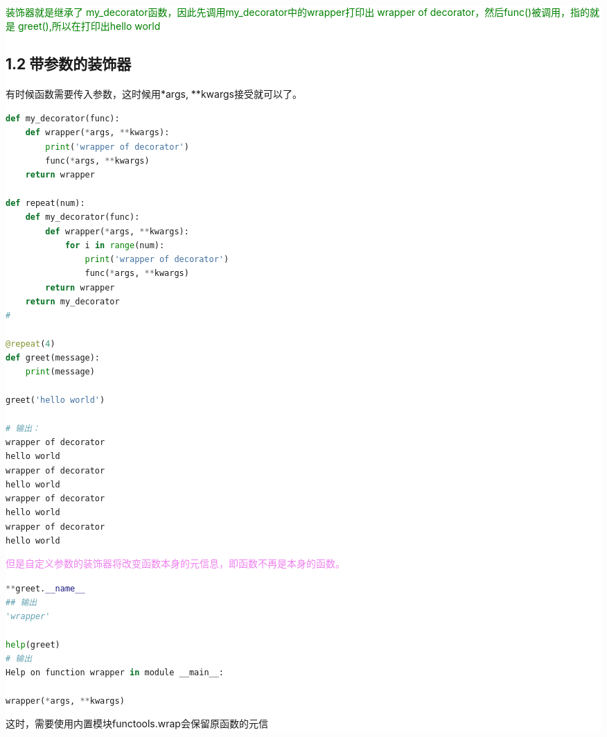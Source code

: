 <font color = green>装饰器就是继承了 my_decorator函数，因此先调用my_decorator中的wrapper打印出 wrapper of decorator，然后func()被调用，指的就是 greet(),所以在打印出hello world</font>

## 1.2 带参数的装饰器

有时候函数需要传入参数，这时候用*args, **kwargs接受就可以了。

```py
def my_decorator(func):
    def wrapper(*args, **kwargs):
        print('wrapper of decorator')
        func(*args, **kwargs)
    return wrapper
    
def repeat(num):
    def my_decorator(func):
        def wrapper(*args, **kwargs):
            for i in range(num):
                print('wrapper of decorator')
                func(*args, **kwargs)
        return wrapper
    return my_decorator
#

@repeat(4)
def greet(message):
    print(message)

greet('hello world')

# 输出：
wrapper of decorator
hello world
wrapper of decorator
hello world
wrapper of decorator
hello world
wrapper of decorator
hello world
```
<font color = violet>但是自定义参数的装饰器将改变函数本身的元信息，即函数不再是本身的函数。</font>

```py
**greet.__name__
## 输出
'wrapper'

help(greet)
# 输出
Help on function wrapper in module __main__:

wrapper(*args, **kwargs)
```
这时，需要使用内置模块functools.wrap会保留原函数的元信
